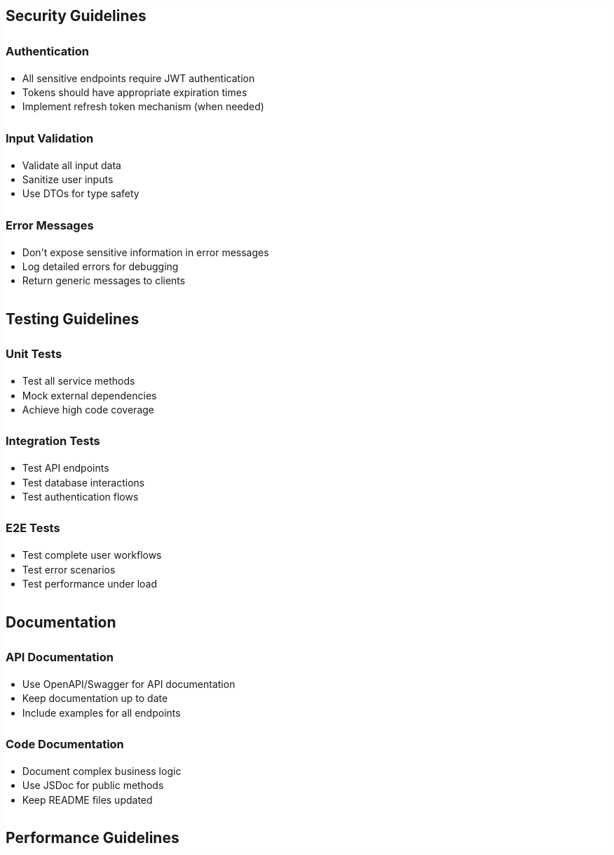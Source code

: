 ## Security Guidelines

### Authentication
- All sensitive endpoints require JWT authentication
- Tokens should have appropriate expiration times
- Implement refresh token mechanism (when needed)

### Input Validation
- Validate all input data
- Sanitize user inputs
- Use DTOs for type safety

### Error Messages
- Don't expose sensitive information in error messages
- Log detailed errors for debugging
- Return generic messages to clients

## Testing Guidelines

### Unit Tests
- Test all service methods
- Mock external dependencies
- Achieve high code coverage

### Integration Tests
- Test API endpoints
- Test database interactions
- Test authentication flows

### E2E Tests
- Test complete user workflows
- Test error scenarios
- Test performance under load

## Documentation

### API Documentation
- Use OpenAPI/Swagger for API documentation
- Keep documentation up to date
- Include examples for all endpoints

### Code Documentation
- Document complex business logic
- Use JSDoc for public methods
- Keep README files updated

## Performance Guidelines
